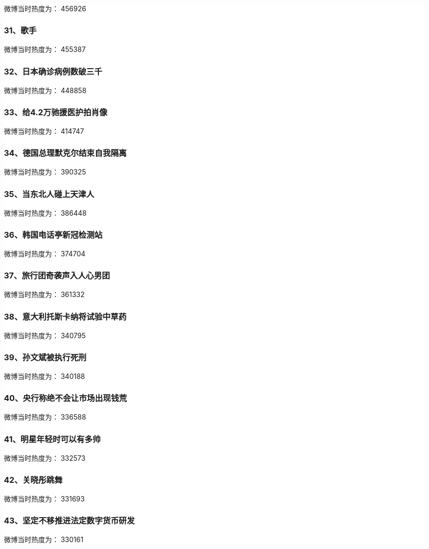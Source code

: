 微博当时热度为： 456926

### 31、歌手

微博当时热度为： 455387

### 32、日本确诊病例数破三千

微博当时热度为： 448858

### 33、给4.2万驰援医护拍肖像

微博当时热度为： 414747

### 34、德国总理默克尔结束自我隔离

微博当时热度为： 390325

### 35、当东北人碰上天津人

微博当时热度为： 386448

### 36、韩国电话亭新冠检测站

微博当时热度为： 374704

### 37、旅行团奇袭声入人心男团

微博当时热度为： 361332

### 38、意大利托斯卡纳将试验中草药

微博当时热度为： 340795

### 39、孙文斌被执行死刑

微博当时热度为： 340188

### 40、央行称绝不会让市场出现钱荒

微博当时热度为： 336588

### 41、明星年轻时可以有多帅

微博当时热度为： 332573

### 42、关晓彤跳舞

微博当时热度为： 331693

### 43、坚定不移推进法定数字货币研发

微博当时热度为： 330161
